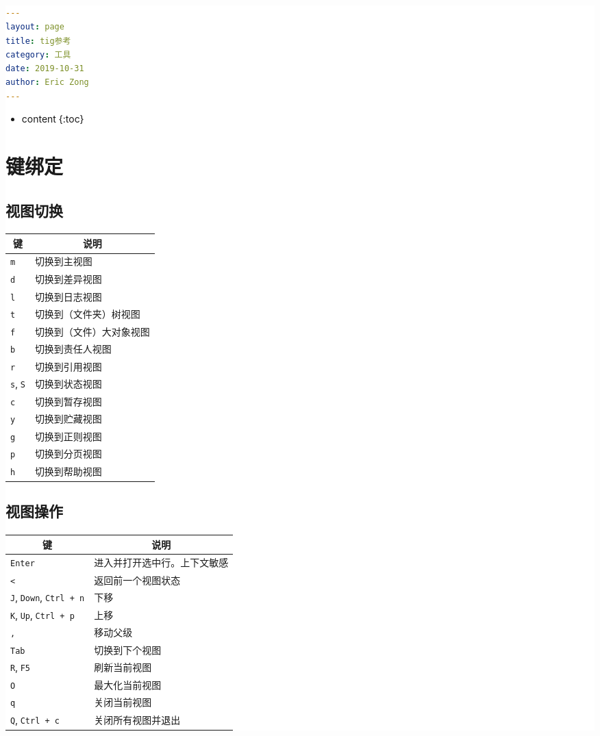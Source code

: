 ```yaml
---
layout: page
title: tig参考
category: 工具
date: 2019-10-31
author: Eric Zong
---
```


* content
{:toc}
# 键绑定

## 视图切换

| 键       | 说明                                                         |
| -------- | ------------------------------------------------------------ |
| `m`      | <span title="Switch to main view.">切换到主视图</span>       |
| `d`      | <span title="Switch to diff view.">切换到差异视图</span>     |
| `l`      | <span title="Switch to log view.">切换到日志视图</span>      |
| `t`      | <span title="Switch to (directory) tree view.">切换到（文件夹）树视图</span> |
| `f`      | <span title="Switch to (file) blob view.">切换到（文件）大对象视图</span> |
| `b`      | <span title="Switch to blame view.">切换到责任人视图</span>  |
| `r`      | <span title="Switch to refs view.">切换到引用视图</span>     |
| `s`, `S` | <span title="Switch to status view">切换到状态视图</span>    |
| `c`      | <span title="Switch to stage view">切换到暂存视图</span>     |
| `y`      | <span title="Switch to stash view.">切换到贮藏视图</span>    |
| `g`      | <span title="Switch to grep view.">切换到正则视图</span>     |
| `p`      | <span title="Switch to pager view.">切换到分页视图</span>    |
| `h`      | <span title="Switch to help view">切换到帮助视图</span>      |

## 视图操作

| 键                      | 说明                         |
| ----------------------- | ---------------------------- |
| `Enter`                 | 进入并打开选中行。上下文敏感 |
| `<`                     | 返回前一个视图状态           |
| `J`, `Down`, `Ctrl + n` | 下移                         |
| `K`, `Up`, `Ctrl + p`   | 上移                         |
| `,`                     | 移动父级                     |
| `Tab`                   | 切换到下个视图               |
| `R`, `F5`               | 刷新当前视图                 |
| `O`                     | 最大化当前视图               |
| `q`                     | 关闭当前视图                 |
| `Q`,  `Ctrl + c`        | 关闭所有视图并退出           |